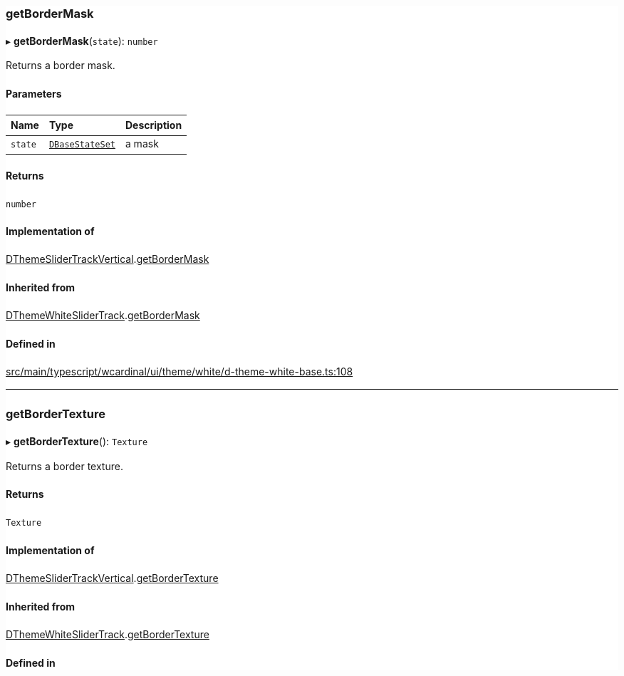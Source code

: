 ### getBorderMask

▸ **getBorderMask**(`state`): `number`

Returns a border mask.

#### Parameters

| Name | Type | Description |
| :------ | :------ | :------ |
| `state` | [`DBaseStateSet`](../interfaces/DBaseStateSet.md) | a mask |

#### Returns

`number`

#### Implementation of

[DThemeSliderTrackVertical](../interfaces/DThemeSliderTrackVertical.md).[getBorderMask](../interfaces/DThemeSliderTrackVertical.md#getbordermask)

#### Inherited from

[DThemeWhiteSliderTrack](DThemeWhiteSliderTrack.md).[getBorderMask](DThemeWhiteSliderTrack.md#getbordermask)

#### Defined in

[src/main/typescript/wcardinal/ui/theme/white/d-theme-white-base.ts:108](https://github.com/winter-cardinal/winter-cardinal-ui/blob/v0.407.0/src/main/typescript/wcardinal/ui/theme/white/d-theme-white-base.ts#L108)

___

### getBorderTexture

▸ **getBorderTexture**(): `Texture`

Returns a border texture.

#### Returns

`Texture`

#### Implementation of

[DThemeSliderTrackVertical](../interfaces/DThemeSliderTrackVertical.md).[getBorderTexture](../interfaces/DThemeSliderTrackVertical.md#getbordertexture)

#### Inherited from

[DThemeWhiteSliderTrack](DThemeWhiteSliderTrack.md).[getBorderTexture](DThemeWhiteSliderTrack.md#getbordertexture)

#### Defined in
